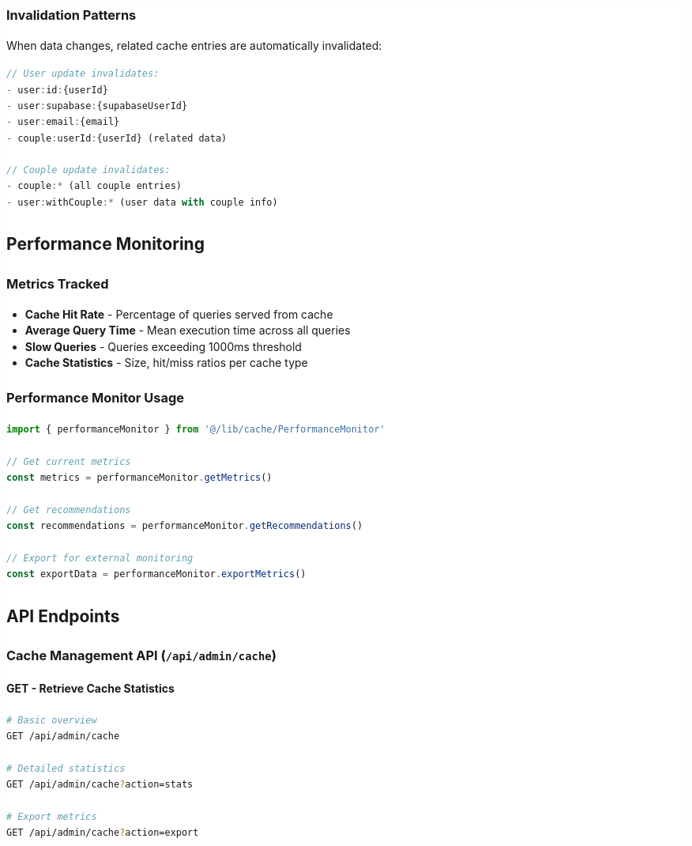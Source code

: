 ### Invalidation Patterns

When data changes, related cache entries are automatically invalidated:

```typescript
// User update invalidates:
- user:id:{userId}
- user:supabase:{supabaseUserId} 
- user:email:{email}
- couple:userId:{userId} (related data)

// Couple update invalidates:
- couple:* (all couple entries)
- user:withCouple:* (user data with couple info)
```

## Performance Monitoring

### Metrics Tracked
- **Cache Hit Rate** - Percentage of queries served from cache
- **Average Query Time** - Mean execution time across all queries
- **Slow Queries** - Queries exceeding 1000ms threshold
- **Cache Statistics** - Size, hit/miss ratios per cache type

### Performance Monitor Usage
```typescript
import { performanceMonitor } from '@/lib/cache/PerformanceMonitor'

// Get current metrics
const metrics = performanceMonitor.getMetrics()

// Get recommendations
const recommendations = performanceMonitor.getRecommendations()

// Export for external monitoring
const exportData = performanceMonitor.exportMetrics()
```

## API Endpoints

### Cache Management API (`/api/admin/cache`)

#### GET - Retrieve Cache Statistics
```bash
# Basic overview
GET /api/admin/cache

# Detailed statistics  
GET /api/admin/cache?action=stats

# Export metrics
GET /api/admin/cache?action=export
```
